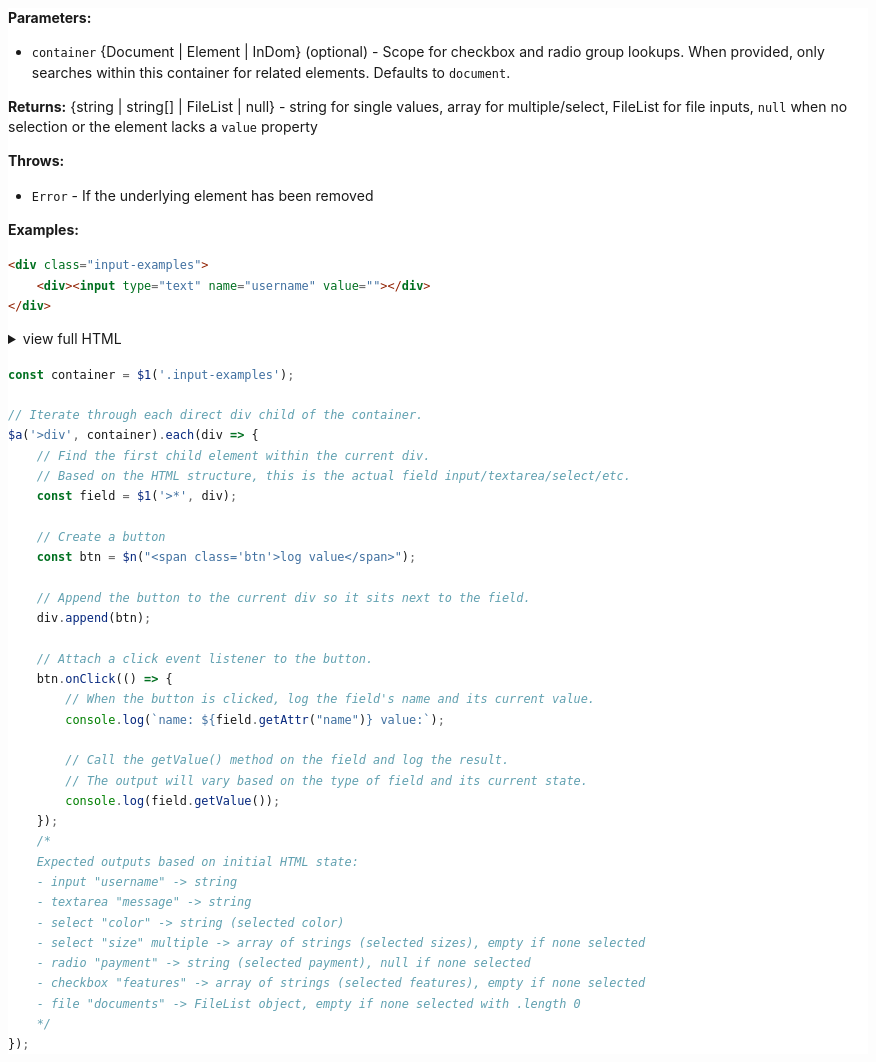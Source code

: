 **Parameters:**
- `container` {Document | Element | InDom} (optional) - Scope for checkbox and radio group lookups. When provided, only searches within this container for related elements. Defaults to `document`.

**Returns:**  {string | string[] | FileList | null} - string for single values, array for multiple/select, FileList for file inputs, `null` when no selection or the element lacks a `value` property

**Throws:**
- `Error` - If the underlying element has been removed  

**Examples:**
```html
<div class="input-examples">
	<div><input type="text" name="username" value=""></div>
</div>
```
<details><summary>view full HTML</summary></details>

```js
const container = $1('.input-examples');

// Iterate through each direct div child of the container.
$a('>div', container).each(div => {
    // Find the first child element within the current div.
    // Based on the HTML structure, this is the actual field input/textarea/select/etc.
    const field = $1('>*', div);

    // Create a button 
    const btn = $n("<span class='btn'>log value</span>");

    // Append the button to the current div so it sits next to the field.
    div.append(btn);

    // Attach a click event listener to the button.
    btn.onClick(() => {
        // When the button is clicked, log the field's name and its current value.
        console.log(`name: ${field.getAttr("name")} value:`);

        // Call the getValue() method on the field and log the result.
        // The output will vary based on the type of field and its current state.
        console.log(field.getValue());		
    });
    /*
    Expected outputs based on initial HTML state:
    - input "username" -> string 
    - textarea "message" -> string
    - select "color" -> string (selected color)
    - select "size" multiple -> array of strings (selected sizes), empty if none selected
    - radio "payment" -> string (selected payment), null if none selected
    - checkbox "features" -> array of strings (selected features), empty if none selected
    - file "documents" -> FileList object, empty if none selected with .length 0
    */	
});
```
